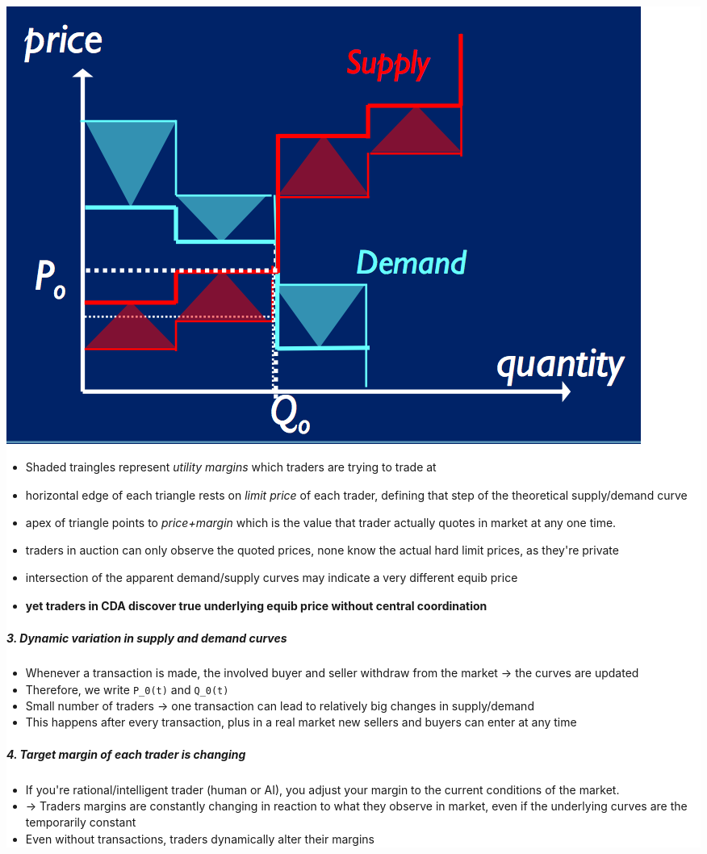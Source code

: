 ![cda_market](./cda_supply_demand_curve.png)

- Shaded traingles represent *utility margins* which traders are trying to trade at
- horizontal edge of each triangle rests on *limit price* of each trader, defining that step of the theoretical supply/demand curve
- apex of triangle points to *price+margin* which is the value that trader actually quotes in market at any one time.
- traders in auction can only observe the quoted prices, none know the actual hard limit prices, as they're private

- intersection of the apparent demand/supply curves may indicate a very different equib price
- **yet traders in CDA discover true underlying equib price without central coordination**

##### 3. _Dynamic variation_ in supply and demand curves

- Whenever a transaction is made, the involved buyer and seller withdraw from the market -> the curves are updated
- Therefore, we write `P_0(t)` and `Q_0(t)`
- Small number of traders -> one transaction can lead to relatively big changes in supply/demand
- This happens after every transaction, plus in a real market new sellers and buyers can enter at any time

##### 4. Target margin of each trader is changing

- If you're rational/intelligent trader (human or AI), you adjust your margin to the current conditions of the market.
- -> Traders margins are constantly changing in reaction to what they observe in market, even if the underlying curves are the temporarily constant
- Even without transactions, traders dynamically alter their margins
